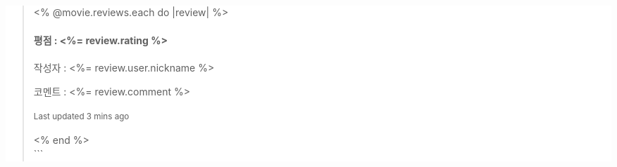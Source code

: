 >  <div class="row">
>    <div class="card">
>      <% @movie.reviews.each do |review| %>
>        <h4 class="card-title">평점 : <%= review.rating %></h4>
>        <p class="card-text">작성자 : <%= review.user.nickname %></p>
>        <p class="card-text">코멘트 : <%= review.comment %></p>
>        <p class="card-text"><small class="text-muted">Last updated 3 mins ago</small></p>
>      <% end %>
>    </div>
>  </div>
> </div>
> ```